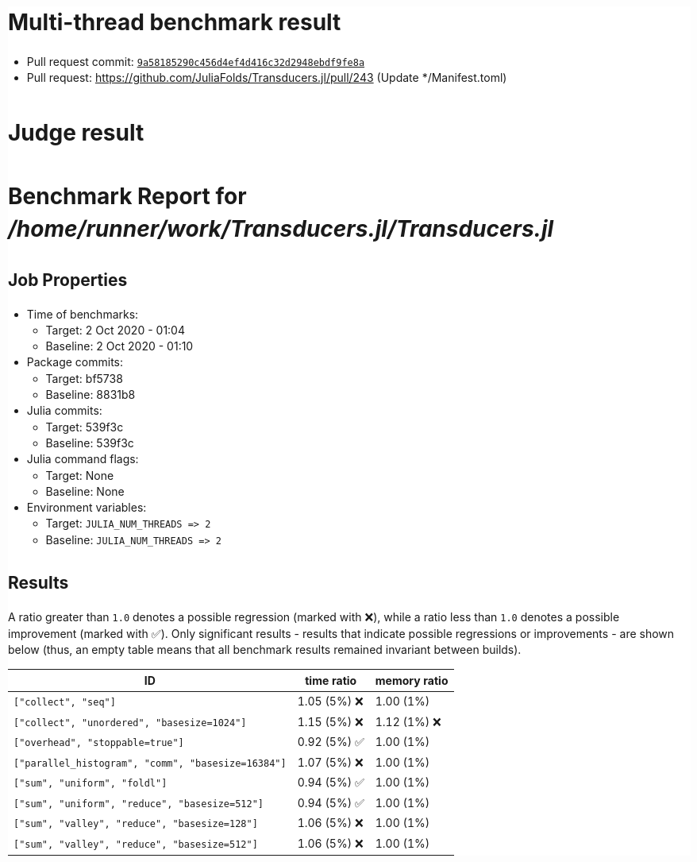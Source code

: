 # Multi-thread benchmark result

* Pull request commit: [`9a58185290c456d4ef4d416c32d2948ebdf9fe8a`](https://github.com/JuliaFolds/Transducers.jl/commit/9a58185290c456d4ef4d416c32d2948ebdf9fe8a)
* Pull request: <https://github.com/JuliaFolds/Transducers.jl/pull/243> (Update */Manifest.toml)

# Judge result
# Benchmark Report for */home/runner/work/Transducers.jl/Transducers.jl*

## Job Properties
* Time of benchmarks:
    - Target: 2 Oct 2020 - 01:04
    - Baseline: 2 Oct 2020 - 01:10
* Package commits:
    - Target: bf5738
    - Baseline: 8831b8
* Julia commits:
    - Target: 539f3c
    - Baseline: 539f3c
* Julia command flags:
    - Target: None
    - Baseline: None
* Environment variables:
    - Target: `JULIA_NUM_THREADS => 2`
    - Baseline: `JULIA_NUM_THREADS => 2`

## Results
A ratio greater than `1.0` denotes a possible regression (marked with :x:), while a ratio less
than `1.0` denotes a possible improvement (marked with :white_check_mark:). Only significant results - results
that indicate possible regressions or improvements - are shown below (thus, an empty table means that all
benchmark results remained invariant between builds).

| ID                                                  | time ratio                   | memory ratio  |
|-----------------------------------------------------|------------------------------|---------------|
| `["collect", "seq"]`                                |                1.05 (5%) :x: |    1.00 (1%)  |
| `["collect", "unordered", "basesize=1024"]`         |                1.15 (5%) :x: | 1.12 (1%) :x: |
| `["overhead", "stoppable=true"]`                    | 0.92 (5%) :white_check_mark: |    1.00 (1%)  |
| `["parallel_histogram", "comm", "basesize=16384"]`  |                1.07 (5%) :x: |    1.00 (1%)  |
| `["sum", "uniform", "foldl"]`                       | 0.94 (5%) :white_check_mark: |    1.00 (1%)  |
| `["sum", "uniform", "reduce", "basesize=512"]`      | 0.94 (5%) :white_check_mark: |    1.00 (1%)  |
| `["sum", "valley", "reduce", "basesize=128"]`       |                1.06 (5%) :x: |    1.00 (1%)  |
| `["sum", "valley", "reduce", "basesize=512"]`       |                1.06 (5%) :x: |    1.00 (1%)  |
